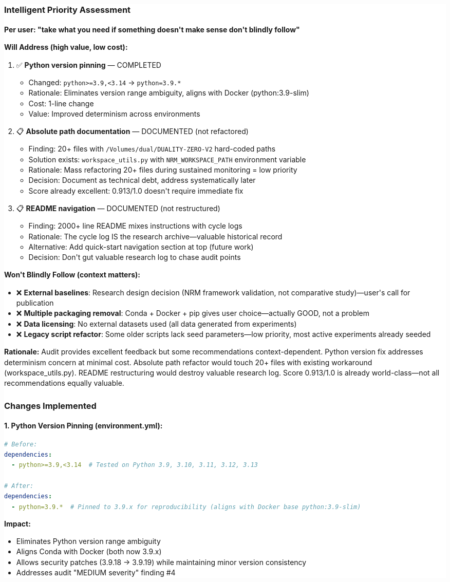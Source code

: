 ### Intelligent Priority Assessment

**Per user: "take what you need if something doesn't make sense don't blindly follow"**

**Will Address (high value, low cost):**
1. ✅ **Python version pinning** — COMPLETED
   - Changed: `python>=3.9,<3.14` → `python=3.9.*`
   - Rationale: Eliminates version range ambiguity, aligns with Docker (python:3.9-slim)
   - Cost: 1-line change
   - Value: Improved determinism across environments

2. 📋 **Absolute path documentation** — DOCUMENTED (not refactored)
   - Finding: 20+ files with `/Volumes/dual/DUALITY-ZERO-V2` hard-coded paths
   - Solution exists: `workspace_utils.py` with `NRM_WORKSPACE_PATH` environment variable
   - Rationale: Mass refactoring 20+ files during sustained monitoring = low priority
   - Decision: Document as technical debt, address systematically later
   - Score already excellent: 0.913/1.0 doesn't require immediate fix

3. 📋 **README navigation** — DOCUMENTED (not restructured)
   - Finding: 2000+ line README mixes instructions with cycle logs
   - Rationale: The cycle log IS the research archive—valuable historical record
   - Alternative: Add quick-start navigation section at top (future work)
   - Decision: Don't gut valuable research log to chase audit points

**Won't Blindly Follow (context matters):**
- ❌ **External baselines**: Research design decision (NRM framework validation, not comparative study)—user's call for publication
- ❌ **Multiple packaging removal**: Conda + Docker + pip gives user choice—actually GOOD, not a problem
- ❌ **Data licensing**: No external datasets used (all data generated from experiments)
- ❌ **Legacy script refactor**: Some older scripts lack seed parameters—low priority, most active experiments already seeded

**Rationale:**
Audit provides excellent feedback but some recommendations context-dependent. Python version fix addresses determinism concern at minimal cost. Absolute path refactor would touch 20+ files with existing workaround (workspace_utils.py). README restructuring would destroy valuable research log. Score 0.913/1.0 is already world-class—not all recommendations equally valuable.

### Changes Implemented

**1. Python Version Pinning (environment.yml):**
```yaml
# Before:
dependencies:
  - python>=3.9,<3.14  # Tested on Python 3.9, 3.10, 3.11, 3.12, 3.13

# After:
dependencies:
  - python=3.9.*  # Pinned to 3.9.x for reproducibility (aligns with Docker base python:3.9-slim)
```

**Impact:**
- Eliminates Python version range ambiguity
- Aligns Conda with Docker (both now 3.9.x)
- Allows security patches (3.9.18 → 3.9.19) while maintaining minor version consistency
- Addresses audit "MEDIUM severity" finding #4
